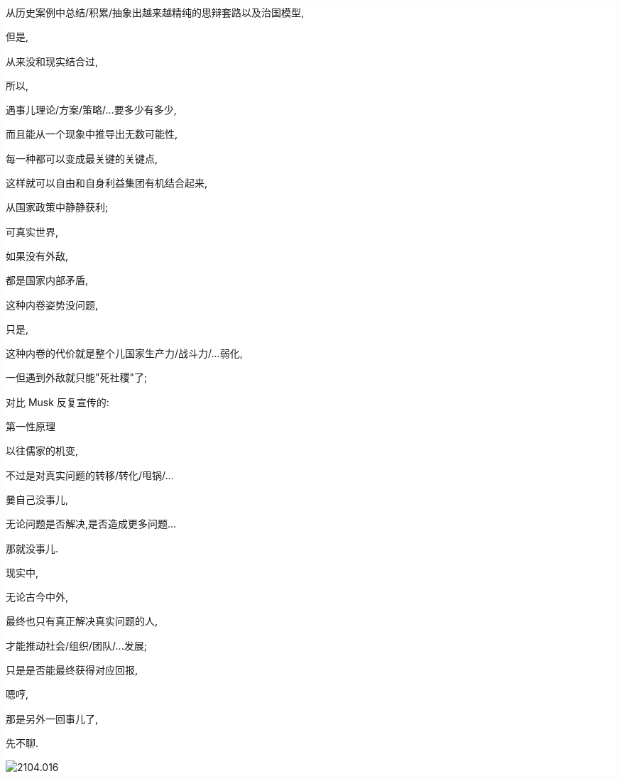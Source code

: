 从历史案例中总结/积累/抽象出越来越精纯的思辩套路以及治国模型,

但是,

从来没和现实结合过,

所以,

遇事儿理论/方案/策略/...要多少有多少,

而且能从一个现象中推导出无数可能性,

每一种都可以变成最关键的关键点,

这样就可以自由和自身利益集团有机结合起来,

从国家政策中静静获利;



可真实世界,

如果没有外敌,

都是国家内部矛盾,

这种内卷姿势没问题,

只是,

这种内卷的代价就是整个儿国家生产力/战斗力/...弱化,

一但遇到外敌就只能"死社稷"了;

对比 Musk 反复宣传的:

  第一性原理

以往儒家的机变,

不过是对真实问题的转移/转化/甩锅/...

嘦自己没事儿,

无论问题是否解决,是否造成更多问题...

那就没事儿.

现实中,

无论古今中外,

最终也只有真正解决真实问题的人,

才能推动社会/组织/团队/...发展;

只是是否能最终获得对应回报,

嗯哼,

那是另外一回事儿了,

先不聊.

![2104.016](https://ipic.zoomquiet.top/2022-08-18-zq42-today-card-2104.016.jpeg)
